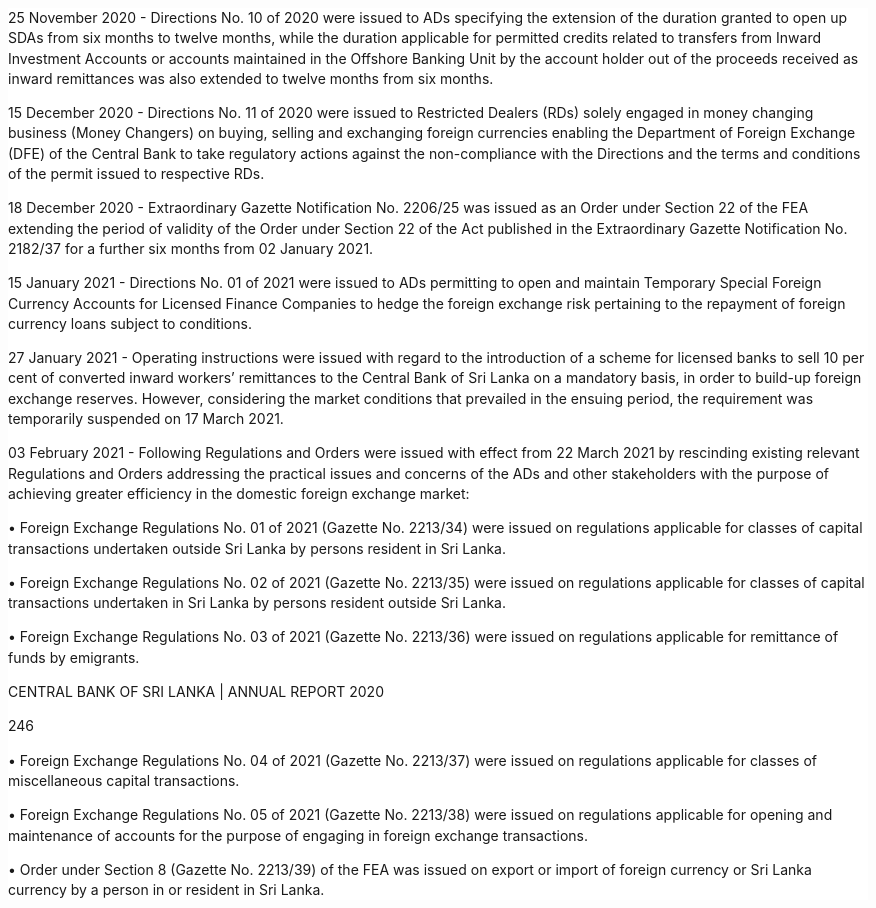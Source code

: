 25 November 2020 - Directions No. 10 of 2020 were issued to ADs specifying the extension of the duration granted to open up SDAs from six months to twelve months, while the duration applicable for permitted credits related to transfers from Inward Investment Accounts or accounts maintained in the Offshore Banking Unit by the account holder out of the proceeds received as inward remittances was also extended to twelve months from six months.

15 December 2020 - Directions No. 11 of 2020 were issued to Restricted Dealers (RDs) solely engaged in money changing business (Money Changers) on buying, selling and exchanging foreign currencies enabling the Department of Foreign Exchange (DFE) of the Central Bank to take regulatory actions against the non-compliance with the Directions and the terms and conditions of the permit issued to respective RDs.

18 December 2020 - Extraordinary Gazette Notification No. 2206/25 was issued as an Order under Section 22 of the FEA extending the period of validity of the Order under Section 22 of the Act published in the Extraordinary Gazette Notification No. 2182/37 for a further six months from 02 January 2021.

15 January 2021 - Directions No. 01 of 2021 were issued to ADs permitting to open and maintain Temporary Special Foreign Currency Accounts for Licensed Finance Companies to hedge the foreign exchange risk pertaining to the repayment of foreign currency loans subject to conditions.

27 January 2021 - Operating instructions were issued with regard to the introduction of a scheme for licensed banks to sell 10 per cent of converted inward workers’ remittances to the Central Bank of Sri Lanka on a mandatory basis, in order to build-up foreign exchange reserves. However, considering the market conditions that prevailed in the ensuing period, the requirement was temporarily suspended on 17 March 2021.

03 February 2021 - Following Regulations and Orders were issued with effect from 22 March 2021 by rescinding existing relevant Regulations and Orders addressing the practical issues and concerns of the ADs and other stakeholders with the purpose of achieving greater efficiency in the domestic foreign exchange market:

• Foreign Exchange Regulations No. 01 of 2021 (Gazette No. 2213/34) were issued on regulations applicable for classes of capital transactions undertaken outside Sri Lanka by persons resident in Sri Lanka.

• Foreign Exchange Regulations No. 02 of 2021 (Gazette No. 2213/35) were issued on regulations applicable for classes of capital transactions undertaken in Sri Lanka by persons resident outside Sri Lanka.

• Foreign Exchange Regulations No. 03 of 2021 (Gazette No. 2213/36) were issued on regulations applicable for remittance of funds by emigrants.

CENTRAL BANK OF SRI LANKA | ANNUAL REPORT 2020

246

• Foreign Exchange Regulations No. 04 of 2021 (Gazette No. 2213/37) were issued on regulations applicable for classes of miscellaneous capital transactions.

• Foreign Exchange Regulations No. 05 of 2021 (Gazette No. 2213/38) were issued on regulations applicable for opening and maintenance of accounts for the purpose of engaging in foreign exchange transactions.

• Order under Section 8 (Gazette No. 2213/39) of the FEA was issued on export or import of foreign currency or Sri Lanka currency by a person in or resident in Sri Lanka.
